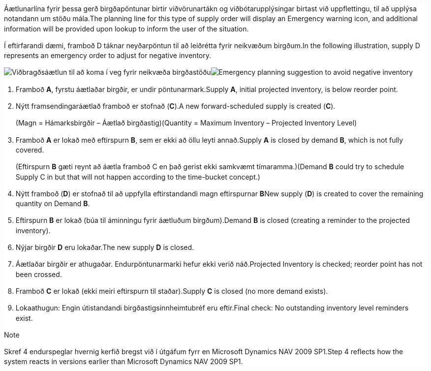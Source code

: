  <span data-ttu-id="45c48-271">Áætlunarlína fyrir þessa gerð birgðapöntunar birtir viðvörunartákn og viðbótarupplýsingar birtast við uppflettingu, til að upplýsa notandann um stöðu mála.</span><span class="sxs-lookup"><span data-stu-id="45c48-271">The planning line for this type of supply order will display an Emergency warning icon, and additional information will be provided upon lookup to inform the user of the situation.</span></span>  

 <span data-ttu-id="45c48-272">Í eftirfarandi dæmi, framboð D táknar neyðarpöntun til að leiðrétta fyrir neikvæðum birgðum.</span><span class="sxs-lookup"><span data-stu-id="45c48-272">In the following illustration, supply D represents an emergency order to adjust for negative inventory.</span></span>  

 <span data-ttu-id="45c48-273">![Viðbragðsáætlun til að koma í veg fyrir neikvæða birgðastöðu](media/nav_app_supply_planning_2_negative_inventory.png "Viðbragðsáætlun til að koma í veg fyrir neikvæða birgðastöðu")</span><span class="sxs-lookup"><span data-stu-id="45c48-273">![Emergency planning suggestion to avoid negative inventory](media/nav_app_supply_planning_2_negative_inventory.png "Emergency planning suggestion to avoid negative inventory")</span></span>  

1.  <span data-ttu-id="45c48-274">Framboð **A**, fyrstu áætlaðar birgðir, er undir pöntunarmark.</span><span class="sxs-lookup"><span data-stu-id="45c48-274">Supply **A**, initial projected inventory, is below reorder point.</span></span>  
2.  <span data-ttu-id="45c48-275">Nýtt framsendingaráætlað framboð er stofnað (**C**).</span><span class="sxs-lookup"><span data-stu-id="45c48-275">A new forward-scheduled supply is created (**C**).</span></span>  

     <span data-ttu-id="45c48-276">(Magn = Hámarksbirgðir – Áætlað birgðastig)</span><span class="sxs-lookup"><span data-stu-id="45c48-276">(Quantity = Maximum Inventory – Projected Inventory Level)</span></span>  
3.  <span data-ttu-id="45c48-277">Framboð **A** er lokað með eftirspurn **B**, sem er ekki að öllu leyti annað.</span><span class="sxs-lookup"><span data-stu-id="45c48-277">Supply **A** is closed by demand **B**, which is not fully covered.</span></span>  

     <span data-ttu-id="45c48-278">(Eftirspurn **B** gæti reynt að áætla framboð C en það gerist ekki samkvæmt tímaramma.)</span><span class="sxs-lookup"><span data-stu-id="45c48-278">(Demand **B** could try to schedule Supply C in but that will not happen according to the time-bucket concept.)</span></span>  
4.  <span data-ttu-id="45c48-279">Nýtt framboð (**D**) er stofnað til að uppfylla eftirstandandi magn eftirspurnar **B**</span><span class="sxs-lookup"><span data-stu-id="45c48-279">New supply (**D**) is created to cover the remaining quantity on Demand **B**.</span></span>  
5.  <span data-ttu-id="45c48-280">Eftirspurn **B** er lokað (búa til áminningu fyrir áætluðum birgðum).</span><span class="sxs-lookup"><span data-stu-id="45c48-280">Demand **B** is closed (creating a reminder to the projected inventory).</span></span>  
6.  <span data-ttu-id="45c48-281">Nýjar birgðir **D** eru lokaðar.</span><span class="sxs-lookup"><span data-stu-id="45c48-281">The new supply **D** is closed.</span></span>  
7.  <span data-ttu-id="45c48-282">Áætlaðar birgðir er athugaðar. Endurpöntunarmarki hefur ekki verið náð.</span><span class="sxs-lookup"><span data-stu-id="45c48-282">Projected Inventory is checked; reorder point has not been crossed.</span></span>  
8.  <span data-ttu-id="45c48-283">Framboð **C** er lokað (ekki meiri eftirspurn til staðar).</span><span class="sxs-lookup"><span data-stu-id="45c48-283">Supply **C** is closed (no more demand exists).</span></span>  
9. <span data-ttu-id="45c48-284">Lokaathugun: Engin útistandandi birgðastigsinnheimtubréf eru eftir.</span><span class="sxs-lookup"><span data-stu-id="45c48-284">Final check: No outstanding inventory level reminders exist.</span></span>  

> [!NOTE]  
>  <span data-ttu-id="45c48-285">Skref 4 endurspeglar hvernig kerfið bregst við í útgáfum fyrr en Microsoft Dynamics NAV 2009 SP1.</span><span class="sxs-lookup"><span data-stu-id="45c48-285">Step 4 reflects how the system reacts in versions earlier than Microsoft Dynamics NAV 2009 SP1.</span></span>  
